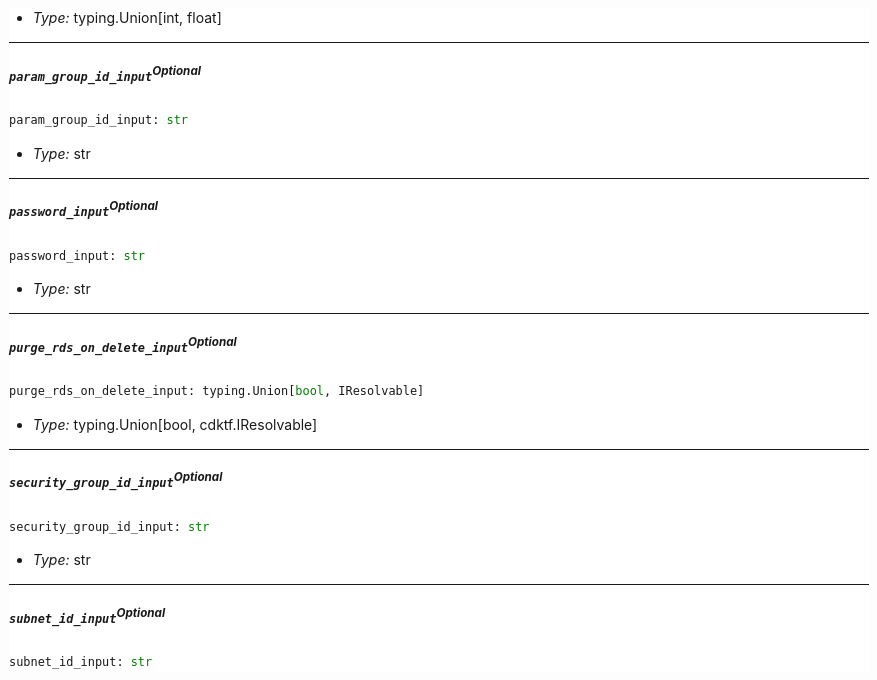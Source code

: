 - *Type:* typing.Union[int, float]

---

##### `param_group_id_input`<sup>Optional</sup> <a name="param_group_id_input" id="@cdktf/provider-opentelekomcloud.ddmInstanceV1.DdmInstanceV1.property.paramGroupIdInput"></a>

```python
param_group_id_input: str
```

- *Type:* str

---

##### `password_input`<sup>Optional</sup> <a name="password_input" id="@cdktf/provider-opentelekomcloud.ddmInstanceV1.DdmInstanceV1.property.passwordInput"></a>

```python
password_input: str
```

- *Type:* str

---

##### `purge_rds_on_delete_input`<sup>Optional</sup> <a name="purge_rds_on_delete_input" id="@cdktf/provider-opentelekomcloud.ddmInstanceV1.DdmInstanceV1.property.purgeRdsOnDeleteInput"></a>

```python
purge_rds_on_delete_input: typing.Union[bool, IResolvable]
```

- *Type:* typing.Union[bool, cdktf.IResolvable]

---

##### `security_group_id_input`<sup>Optional</sup> <a name="security_group_id_input" id="@cdktf/provider-opentelekomcloud.ddmInstanceV1.DdmInstanceV1.property.securityGroupIdInput"></a>

```python
security_group_id_input: str
```

- *Type:* str

---

##### `subnet_id_input`<sup>Optional</sup> <a name="subnet_id_input" id="@cdktf/provider-opentelekomcloud.ddmInstanceV1.DdmInstanceV1.property.subnetIdInput"></a>

```python
subnet_id_input: str
```
